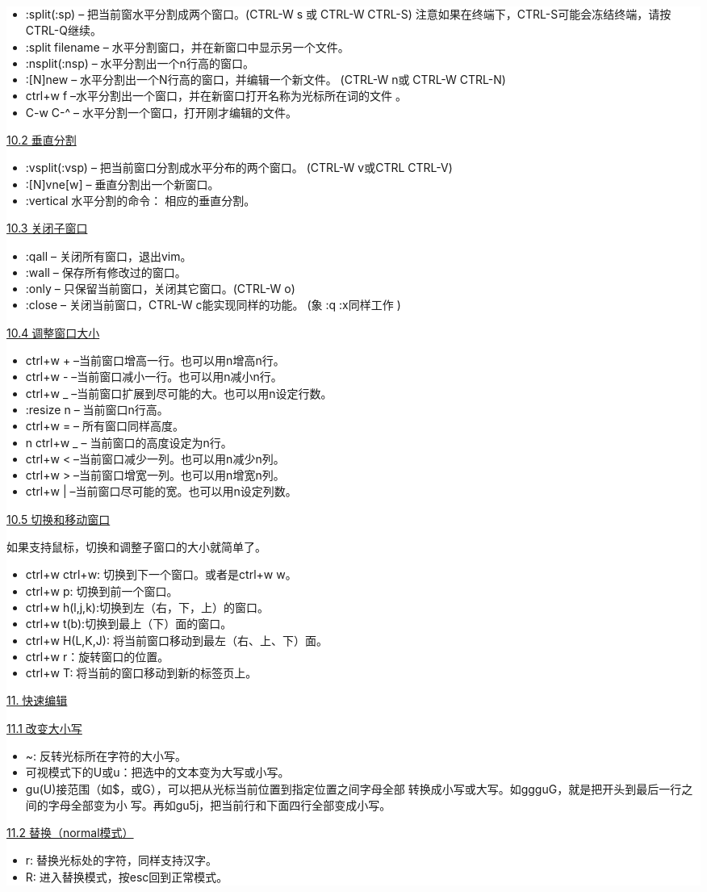- :split(:sp) – 把当前窗水平分割成两个窗口。(CTRL-W s 或 CTRL-W CTRL-S)     注意如果在终端下，CTRL-S可能会冻结终端，请按CTRL-Q继续。
- :split filename – 水平分割窗口，并在新窗口中显示另一个文件。
- :nsplit(:nsp) – 水平分割出一个n行高的窗口。
- :[N]new – 水平分割出一个N行高的窗口，并编辑一个新文件。 (CTRL-W n或 CTRL-W     CTRL-N)
- ctrl+w f –水平分割出一个窗口，并在新窗口打开名称为光标所在词的文件 。
- C-w C-^ – 水平分割一个窗口，打开刚才编辑的文件。

[10.2 垂直分割](http://www.cnblogs.com/jiqingwu/archive/2012/06/14/vim_notes.html#id88)

- :vsplit(:vsp) – 把当前窗口分割成水平分布的两个窗口。 (CTRL-W v或CTRL     CTRL-V)
- :[N]vne[w] – 垂直分割出一个新窗口。
- :vertical 水平分割的命令： 相应的垂直分割。

[10.3 关闭子窗口](http://www.cnblogs.com/jiqingwu/archive/2012/06/14/vim_notes.html#id89)

- :qall – 关闭所有窗口，退出vim。
- :wall – 保存所有修改过的窗口。
- :only – 只保留当前窗口，关闭其它窗口。(CTRL-W o)
- :close – 关闭当前窗口，CTRL-W c能实现同样的功能。 (象 :q :x同样工作 )

[10.4 调整窗口大小](http://www.cnblogs.com/jiqingwu/archive/2012/06/14/vim_notes.html#id90)

- ctrl+w + –当前窗口增高一行。也可以用n增高n行。
- ctrl+w - –当前窗口减小一行。也可以用n减小n行。
- ctrl+w _ –当前窗口扩展到尽可能的大。也可以用n设定行数。
- :resize n – 当前窗口n行高。
- ctrl+w = – 所有窗口同样高度。
- n ctrl+w _ – 当前窗口的高度设定为n行。
- ctrl+w < –当前窗口减少一列。也可以用n减少n列。
- ctrl+w > –当前窗口增宽一列。也可以用n增宽n列。
- ctrl+w | –当前窗口尽可能的宽。也可以用n设定列数。

[10.5 切换和移动窗口](http://www.cnblogs.com/jiqingwu/archive/2012/06/14/vim_notes.html#id91)

如果支持鼠标，切换和调整子窗口的大小就简单了。

- ctrl+w ctrl+w: 切换到下一个窗口。或者是ctrl+w w。
- ctrl+w p: 切换到前一个窗口。
- ctrl+w h(l,j,k):切换到左（右，下，上）的窗口。
- ctrl+w t(b):切换到最上（下）面的窗口。<BR>
- ctrl+w H(L,K,J): 将当前窗口移动到最左（右、上、下）面。
- ctrl+w r：旋转窗口的位置。
- ctrl+w T: 将当前的窗口移动到新的标签页上。

[11. 快速编辑](http://www.cnblogs.com/jiqingwu/archive/2012/06/14/vim_notes.html#id92)

[11.1 改变大小写](http://www.cnblogs.com/jiqingwu/archive/2012/06/14/vim_notes.html#id93)

- ~: 反转光标所在字符的大小写。
- 可视模式下的U或u：把选中的文本变为大写或小写。
- gu(U)接范围（如$，或G），可以把从光标当前位置到指定位置之间字母全部     转换成小写或大写。如ggguG，就是把开头到最后一行之间的字母全部变为小 写。再如gu5j，把当前行和下面四行全部变成小写。

[11.2 替换（normal模式）](http://www.cnblogs.com/jiqingwu/archive/2012/06/14/vim_notes.html#id94)

- r: 替换光标处的字符，同样支持汉字。
- R: 进入替换模式，按esc回到正常模式。
